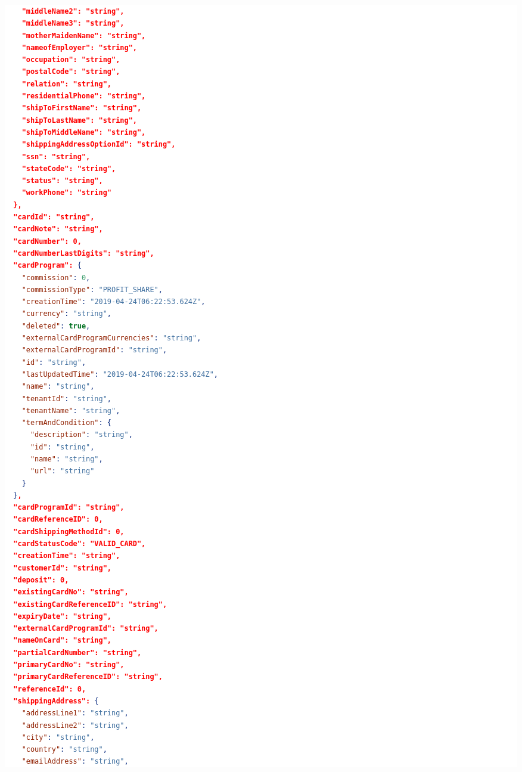 ```JSON
    "middleName2": "string",
    "middleName3": "string",
    "motherMaidenName": "string",
    "nameofEmployer": "string",
    "occupation": "string",
    "postalCode": "string",
    "relation": "string",
    "residentialPhone": "string",
    "shipToFirstName": "string",
    "shipToLastName": "string",
    "shipToMiddleName": "string",
    "shippingAddressOptionId": "string",
    "ssn": "string",
    "stateCode": "string",
    "status": "string",
    "workPhone": "string"
  },
  "cardId": "string",
  "cardNote": "string",
  "cardNumber": 0,
  "cardNumberLastDigits": "string",
  "cardProgram": {
    "commission": 0,
    "commissionType": "PROFIT_SHARE",
    "creationTime": "2019-04-24T06:22:53.624Z",
    "currency": "string",
    "deleted": true,
    "externalCardProgramCurrencies": "string",
    "externalCardProgramId": "string",
    "id": "string",
    "lastUpdatedTime": "2019-04-24T06:22:53.624Z",
    "name": "string",
    "tenantId": "string",
    "tenantName": "string",
    "termAndCondition": {
      "description": "string",
      "id": "string",
      "name": "string",
      "url": "string"
    }
  },
  "cardProgramId": "string",
  "cardReferenceID": 0,
  "cardShippingMethodId": 0,
  "cardStatusCode": "VALID_CARD",
  "creationTime": "string",
  "customerId": "string",
  "deposit": 0,
  "existingCardNo": "string",
  "existingCardReferenceID": "string",
  "expiryDate": "string",
  "externalCardProgramId": "string",
  "nameOnCard": "string",
  "partialCardNumber": "string",
  "primaryCardNo": "string",
  "primaryCardReferenceID": "string",
  "referenceId": 0,
  "shippingAddress": {
    "addressLine1": "string",
    "addressLine2": "string",
    "city": "string",
    "country": "string",
    "emailAddress": "string",
```